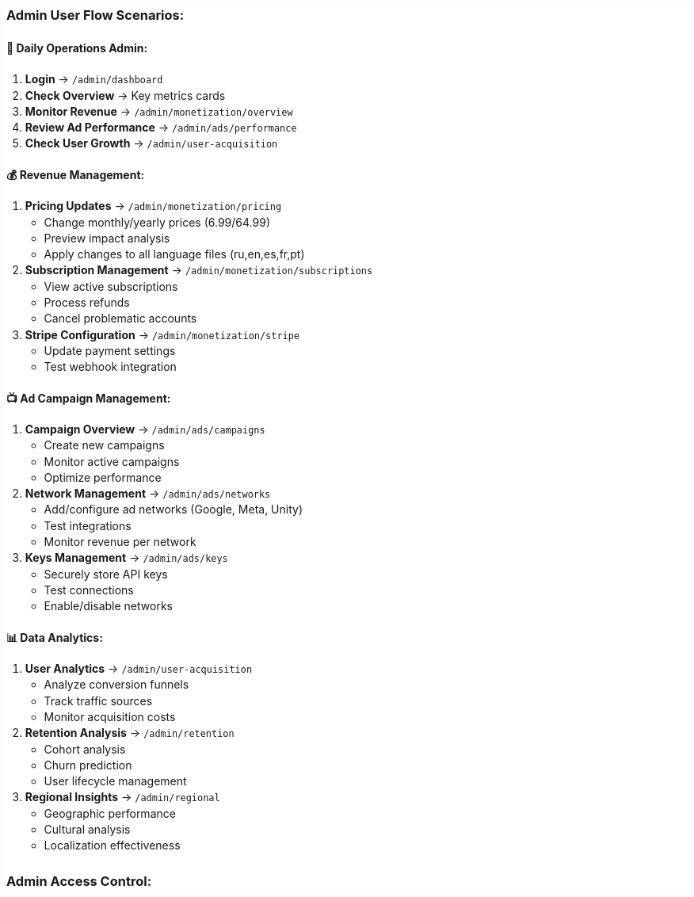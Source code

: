 ### **Admin User Flow Scenarios:**

#### **🔧 Daily Operations Admin:**
1. **Login** → `/admin/dashboard`
2. **Check Overview** → Key metrics cards
3. **Monitor Revenue** → `/admin/monetization/overview`
4. **Review Ad Performance** → `/admin/ads/performance`
5. **Check User Growth** → `/admin/user-acquisition`

#### **💰 Revenue Management:**
1. **Pricing Updates** → `/admin/monetization/pricing`
   - Change monthly/yearly prices ($6.99/$64.99)
   - Preview impact analysis
   - Apply changes to all language files (ru,en,es,fr,pt)
2. **Subscription Management** → `/admin/monetization/subscriptions`
   - View active subscriptions
   - Process refunds
   - Cancel problematic accounts
3. **Stripe Configuration** → `/admin/monetization/stripe`
   - Update payment settings
   - Test webhook integration

#### **📺 Ad Campaign Management:**
1. **Campaign Overview** → `/admin/ads/campaigns`
   - Create new campaigns
   - Monitor active campaigns
   - Optimize performance
2. **Network Management** → `/admin/ads/networks`
   - Add/configure ad networks (Google, Meta, Unity)
   - Test integrations
   - Monitor revenue per network
3. **Keys Management** → `/admin/ads/keys`
   - Securely store API keys
   - Test connections
   - Enable/disable networks

#### **📊 Data Analytics:**
1. **User Analytics** → `/admin/user-acquisition`
   - Analyze conversion funnels
   - Track traffic sources
   - Monitor acquisition costs
2. **Retention Analysis** → `/admin/retention`
   - Cohort analysis
   - Churn prediction
   - User lifecycle management
3. **Regional Insights** → `/admin/regional`
   - Geographic performance
   - Cultural analysis
   - Localization effectiveness

### **Admin Access Control:**
